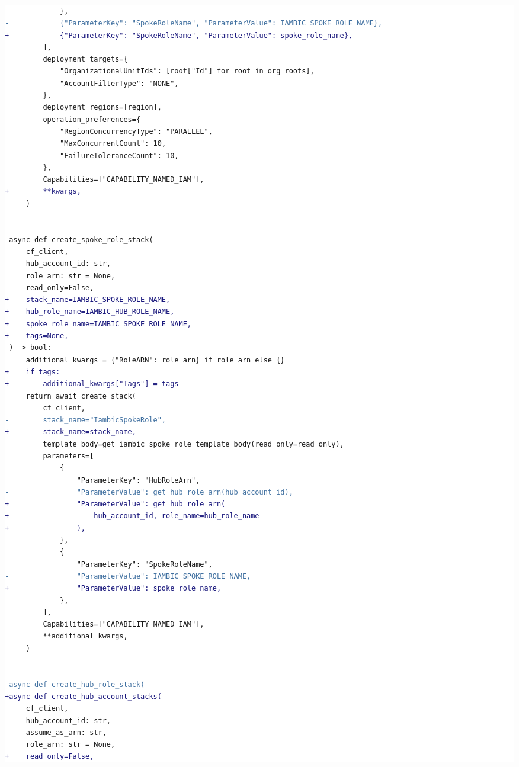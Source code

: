 ```diff
             },
-            {"ParameterKey": "SpokeRoleName", "ParameterValue": IAMBIC_SPOKE_ROLE_NAME},
+            {"ParameterKey": "SpokeRoleName", "ParameterValue": spoke_role_name},
         ],
         deployment_targets={
             "OrganizationalUnitIds": [root["Id"] for root in org_roots],
             "AccountFilterType": "NONE",
         },
         deployment_regions=[region],
         operation_preferences={
             "RegionConcurrencyType": "PARALLEL",
             "MaxConcurrentCount": 10,
             "FailureToleranceCount": 10,
         },
         Capabilities=["CAPABILITY_NAMED_IAM"],
+        **kwargs,
     )
 
 
 async def create_spoke_role_stack(
     cf_client,
     hub_account_id: str,
     role_arn: str = None,
     read_only=False,
+    stack_name=IAMBIC_SPOKE_ROLE_NAME,
+    hub_role_name=IAMBIC_HUB_ROLE_NAME,
+    spoke_role_name=IAMBIC_SPOKE_ROLE_NAME,
+    tags=None,
 ) -> bool:
     additional_kwargs = {"RoleARN": role_arn} if role_arn else {}
+    if tags:
+        additional_kwargs["Tags"] = tags
     return await create_stack(
         cf_client,
-        stack_name="IambicSpokeRole",
+        stack_name=stack_name,
         template_body=get_iambic_spoke_role_template_body(read_only=read_only),
         parameters=[
             {
                 "ParameterKey": "HubRoleArn",
-                "ParameterValue": get_hub_role_arn(hub_account_id),
+                "ParameterValue": get_hub_role_arn(
+                    hub_account_id, role_name=hub_role_name
+                ),
             },
             {
                 "ParameterKey": "SpokeRoleName",
-                "ParameterValue": IAMBIC_SPOKE_ROLE_NAME,
+                "ParameterValue": spoke_role_name,
             },
         ],
         Capabilities=["CAPABILITY_NAMED_IAM"],
         **additional_kwargs,
     )
 
 
-async def create_hub_role_stack(
+async def create_hub_account_stacks(
     cf_client,
     hub_account_id: str,
     assume_as_arn: str,
     role_arn: str = None,
+    read_only=False,
```